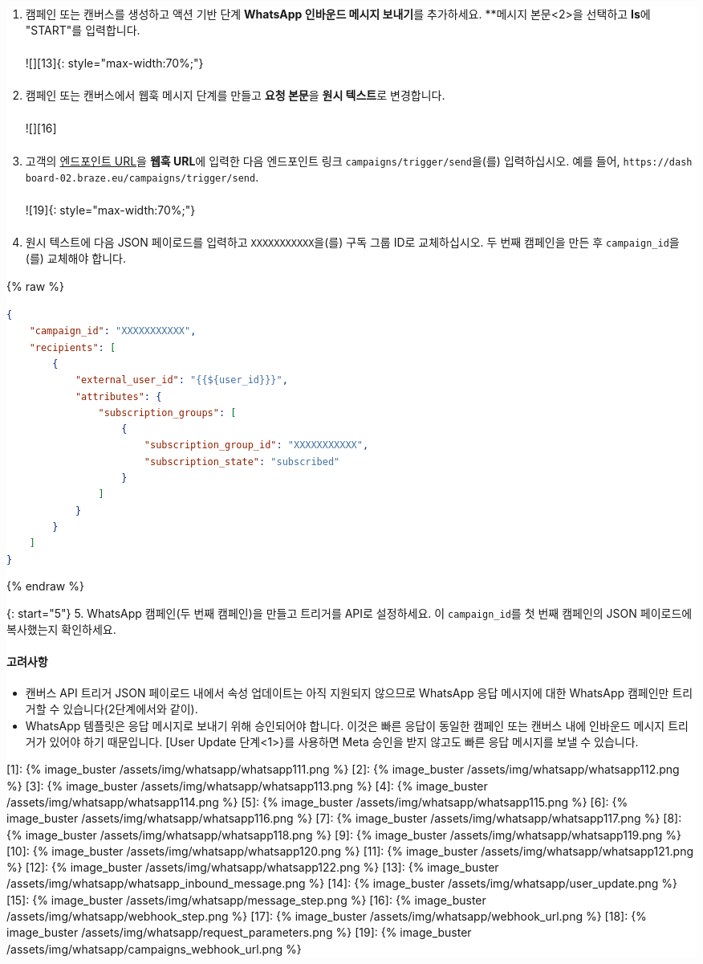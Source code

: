 1. 캠페인 또는 캔버스를 생성하고 액션 기반 단계 **WhatsApp 인바운드 메시지 보내기**를 추가하세요. **메시지 본문<2>을 선택하고 **Is**에 "START"를 입력합니다.<br><br>![][13]{: style="max-width:70%;"}<br><br>
2. 캠페인 또는 캔버스에서 웹훅 메시지 단계를 만들고 **요청 본문**을 **원시 텍스트**로 변경합니다.<br><br>![][16]<br><br>
3. 고객의 [엔드포인트 URL]({{site.baseurl}}/api/basics/)을 **웹훅 URL**에 입력한 다음 엔드포인트 링크 `campaigns/trigger/send`을(를) 입력하십시오. 예를 들어, `https://dashboard-02.braze.eu/campaigns/trigger/send`.<br><br>![19]{: style="max-width:70%;"}<br><br>
4. 원시 텍스트에 다음 JSON 페이로드를 입력하고 `XXXXXXXXXXX`을(를) 구독 그룹 ID로 교체하십시오. 두 번째 캠페인을 만든 후 `campaign_id`을(를) 교체해야 합니다.

{% raw %}
```json
{
    "campaign_id": "XXXXXXXXXXX",
    "recipients": [
        {
            "external_user_id": "{{${user_id}}}",
            "attributes": {
                "subscription_groups": [
                    {
                        "subscription_group_id": "XXXXXXXXXXX",
                        "subscription_state": "subscribed"
                    }
                ]
            }
        }
    ]
}
```
{% endraw %}

{: start="5"}
5\. WhatsApp 캠페인(두 번째 캠페인)을 만들고 트리거를 API로 설정하세요. 이 `campaign_id`를 첫 번째 캠페인의 JSON 페이로드에 복사했는지 확인하세요.

#### 고려사항

- 캔버스 API 트리거 JSON 페이로드 내에서 속성 업데이트는 아직 지원되지 않으므로 WhatsApp 응답 메시지에 대한 WhatsApp 캠페인만 트리거할 수 있습니다(2단계에서와 같이).
- WhatsApp 템플릿은 응답 메시지로 보내기 위해 승인되어야 합니다. 이것은 빠른 응답이 동일한 캠페인 또는 캔버스 내에 인바운드 메시지 트리거가 있어야 하기 때문입니다. [User Update 단계<1>}를 사용하면 Meta 승인을 받지 않고도 빠른 응답 메시지를 보낼 수 있습니다.


[1]: {% image_buster /assets/img/whatsapp/whatsapp111.png %}
[2]: {% image_buster /assets/img/whatsapp/whatsapp112.png %}
[3]: {% image_buster /assets/img/whatsapp/whatsapp113.png %}
[4]: {% image_buster /assets/img/whatsapp/whatsapp114.png %}
[5]: {% image_buster /assets/img/whatsapp/whatsapp115.png %}
[6]: {% image_buster /assets/img/whatsapp/whatsapp116.png %}
[7]: {% image_buster /assets/img/whatsapp/whatsapp117.png %}
[8]: {% image_buster /assets/img/whatsapp/whatsapp118.png %}
[9]: {% image_buster /assets/img/whatsapp/whatsapp119.png %}
[10]: {% image_buster /assets/img/whatsapp/whatsapp120.png %}
[11]: {% image_buster /assets/img/whatsapp/whatsapp121.png %}
[12]: {% image_buster /assets/img/whatsapp/whatsapp122.png %}
[13]: {% image_buster /assets/img/whatsapp/whatsapp_inbound_message.png %}
[14]: {% image_buster /assets/img/whatsapp/user_update.png %}
[15]: {% image_buster /assets/img/whatsapp/message_step.png %}
[16]: {% image_buster /assets/img/whatsapp/webhook_step.png %}
[17]: {% image_buster /assets/img/whatsapp/webhook_url.png %}
[18]: {% image_buster /assets/img/whatsapp/request_parameters.png %}
[19]: {% image_buster /assets/img/whatsapp/campaigns_webhook_url.png %} 
